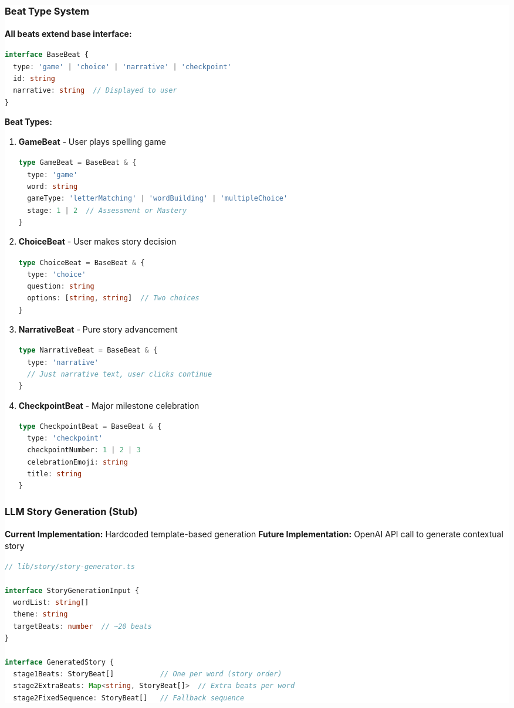 ### Beat Type System

**All beats extend base interface:**
```typescript
interface BaseBeat {
  type: 'game' | 'choice' | 'narrative' | 'checkpoint'
  id: string
  narrative: string  // Displayed to user
}
```

**Beat Types:**

1. **GameBeat** - User plays spelling game
   ```typescript
   type GameBeat = BaseBeat & {
     type: 'game'
     word: string
     gameType: 'letterMatching' | 'wordBuilding' | 'multipleChoice'
     stage: 1 | 2  // Assessment or Mastery
   }
   ```

2. **ChoiceBeat** - User makes story decision
   ```typescript
   type ChoiceBeat = BaseBeat & {
     type: 'choice'
     question: string
     options: [string, string]  // Two choices
   }
   ```

3. **NarrativeBeat** - Pure story advancement
   ```typescript
   type NarrativeBeat = BaseBeat & {
     type: 'narrative'
     // Just narrative text, user clicks continue
   }
   ```

4. **CheckpointBeat** - Major milestone celebration
   ```typescript
   type CheckpointBeat = BaseBeat & {
     type: 'checkpoint'
     checkpointNumber: 1 | 2 | 3
     celebrationEmoji: string
     title: string
   }
   ```

### LLM Story Generation (Stub)

**Current Implementation:** Hardcoded template-based generation
**Future Implementation:** OpenAI API call to generate contextual story

```typescript
// lib/story/story-generator.ts

interface StoryGenerationInput {
  wordList: string[]
  theme: string
  targetBeats: number  // ~20 beats
}

interface GeneratedStory {
  stage1Beats: StoryBeat[]           // One per word (story order)
  stage2ExtraBeats: Map<string, StoryBeat[]>  // Extra beats per word
  stage2FixedSequence: StoryBeat[]   // Fallback sequence
```